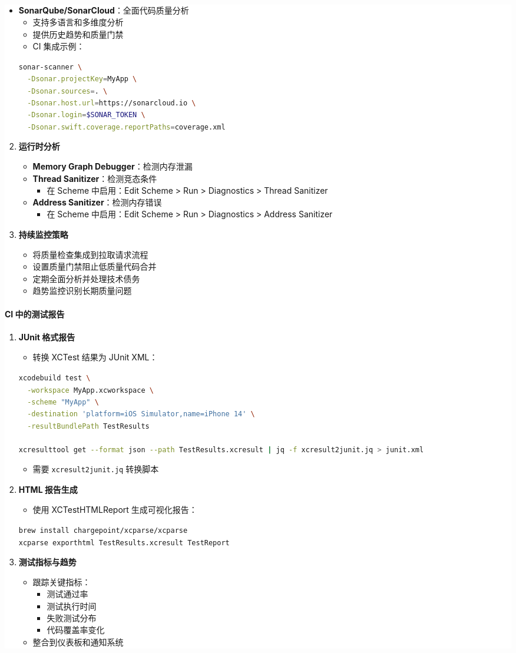   - **SonarQube/SonarCloud**：全面代码质量分析
     - 支持多语言和多维度分析
     - 提供历史趋势和质量门禁
     - CI 集成示例：
     ```bash
     sonar-scanner \
       -Dsonar.projectKey=MyApp \
       -Dsonar.sources=. \
       -Dsonar.host.url=https://sonarcloud.io \
       -Dsonar.login=$SONAR_TOKEN \
       -Dsonar.swift.coverage.reportPaths=coverage.xml
     ```

2. **运行时分析**
   - **Memory Graph Debugger**：检测内存泄漏
   - **Thread Sanitizer**：检测竞态条件
     - 在 Scheme 中启用：Edit Scheme > Run > Diagnostics > Thread Sanitizer
   - **Address Sanitizer**：检测内存错误
     - 在 Scheme 中启用：Edit Scheme > Run > Diagnostics > Address Sanitizer

3. **持续监控策略**
   - 将质量检查集成到拉取请求流程
   - 设置质量门禁阻止低质量代码合并
   - 定期全面分析并处理技术债务
   - 趋势监控识别长期质量问题

#### CI 中的测试报告

1. **JUnit 格式报告**
   - 转换 XCTest 结果为 JUnit XML：
   ```bash
   xcodebuild test \
     -workspace MyApp.xcworkspace \
     -scheme "MyApp" \
     -destination 'platform=iOS Simulator,name=iPhone 14' \
     -resultBundlePath TestResults
   
   xcresulttool get --format json --path TestResults.xcresult | jq -f xcresult2junit.jq > junit.xml
   ```
   - 需要 `xcresult2junit.jq` 转换脚本

2. **HTML 报告生成**
   - 使用 XCTestHTMLReport 生成可视化报告：
   ```bash
   brew install chargepoint/xcparse/xcparse
   xcparse exporthtml TestResults.xcresult TestReport
   ```

3. **测试指标与趋势**
   - 跟踪关键指标：
     - 测试通过率
     - 测试执行时间
     - 失败测试分布
     - 代码覆盖率变化
   - 整合到仪表板和通知系统
